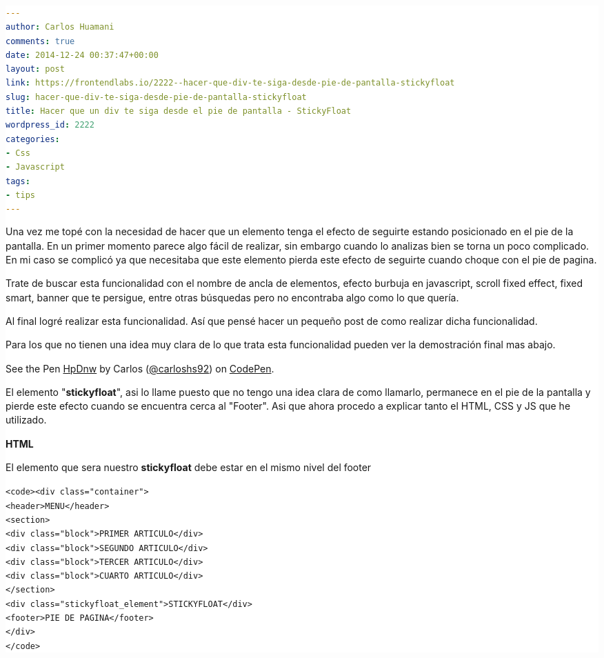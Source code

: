 ```yaml
---
author: Carlos Huamani
comments: true
date: 2014-12-24 00:37:47+00:00
layout: post
link: https://frontendlabs.io/2222--hacer-que-div-te-siga-desde-pie-de-pantalla-stickyfloat
slug: hacer-que-div-te-siga-desde-pie-de-pantalla-stickyfloat
title: Hacer que un div te siga desde el pie de pantalla - StickyFloat
wordpress_id: 2222
categories:
- Css
- Javascript
tags:
- tips
---
```


Una vez me topé con la necesidad de hacer que un elemento tenga el efecto de seguirte estando posicionado en el pie de la pantalla. En un primer momento parece algo fácil de realizar, sin embargo cuando lo analizas bien se torna un poco complicado. En mi caso se complicó ya que necesitaba que este elemento pierda este efecto de seguirte cuando choque con el pie de pagina.

Trate de buscar esta funcionalidad con el nombre de ancla de elementos, efecto burbuja en javascript, scroll fixed effect, fixed smart, banner que te persigue, entre otras búsquedas pero no encontraba algo como lo que quería.

Al final logré realizar esta funcionalidad. Así que pensé hacer un pequeño post de como realizar dicha funcionalidad.

Para los que no tienen una idea muy clara de lo que trata esta funcionalidad pueden ver la demostración final mas abajo.


See the Pen [HpDnw](http://codepen.io/carloshs92/pen/HpDnw/) by Carlos ([@carloshs92](http://codepen.io/carloshs92)) on [CodePen](http://codepen.io).




El elemento "**stickyfloat**", asi lo llame puesto que no tengo una idea clara de como llamarlo, permanece en el pie de la pantalla y pierde este efecto cuando se encuentra cerca al "Footer". Asi que ahora procedo a explicar tanto el HTML, CSS y JS que he utilizado.

**HTML**

El elemento que sera nuestro **stickyfloat** debe estar en el mismo nivel del footer

    
    <code><div class="container">
    <header>MENU</header>
    <section>
    <div class="block">PRIMER ARTICULO</div>
    <div class="block">SEGUNDO ARTICULO</div>
    <div class="block">TERCER ARTICULO</div>
    <div class="block">CUARTO ARTICULO</div>
    </section>
    <div class="stickyfloat_element">STICKYFLOAT</div>
    <footer>PIE DE PAGINA</footer>
    </div>
    </code>
